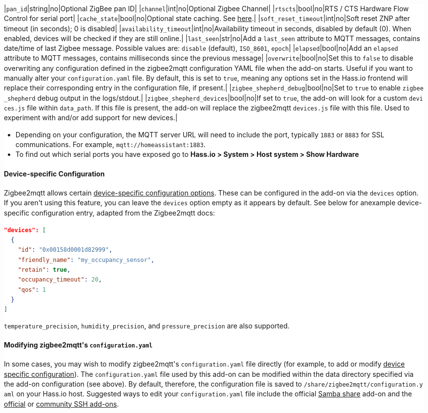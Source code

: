 |`pan_id`|string|no|Optional ZigBee pan ID|
|`channel`|int|no|Optional Zigbee Channel|
|`rtscts`|bool|no|RTS / CTS Hardware Flow Control for serial port|
|`cache_state`|bool|no|Optional state caching. See [here](https://github.com/Koenkk/zigbee2mqtt/commit/9396bde1f3b022e0f634487d1a37d2a5127c8cb3#diff-f68567477d803b49930337bf7fe1556bR16).|
|`soft_reset_timeout`|int|no|Soft reset ZNP after timeout (in seconds); 0 is disabled|
|`availability_timeout`|int|no|Availability timeout in seconds, disabled by default (0). When enabled, devices will be checked if they are still online.|
|`last_seen`|str|no|Add a `last_seen` attribute to MQTT messages, contains date/time of last Zigbee message. Possible values are: `disable` (default), `ISO_8601`, `epoch`|
|`elapsed`|bool|no|Add an `elapsed` attribute to MQTT messages, contains milliseconds since the previous message|
|`overwrite`|bool|no|Set this to `false` to disable overwriting any configuration defined in the zigbee2mqtt configuration YAML file when the add-on starts. Useful if you want to manually alter your `configuration.yaml` file. By default, this is set to `true`, meaning any options set in the Hass.io frontend will replace their corresponding entry in the configuration file, if present.|
|`zigbee_shepherd_debug`|bool|no|Set to `true` to enable `zigbee_shepherd` debug output in the logs/stdout.|
|`zigbee_shepherd_devices`|bool|no|If set to `true`, the add-on will look for a custom `devices.js` file within `data_path`. If this file is present, the add-on will replace the zigbee2mqtt `devices.js` file with this file. Used to experiment with and/or add support for new devices.|

- Depending on your configuration, the MQTT server URL will need to include the port, typically `1883` or `8883` for SSL communications. For example, `mqtt://homeassistant:1883`.
- To find out which serial ports you have exposed go to **Hass.io > System > Host system > Show Hardware**

#### Device-specific Configuration

Zigbee2mqtt allows certain [device-specific configuration options](https://www.zigbee2mqtt.io/configuration/device_specific_configuration.html). These can be configured in the add-on via the `devices` option. If you aren't using this feature, you can leave the `devices` option empty as it appears by default. See below for anexample device-specific configuration entry, adapted from the Zigbee2mqtt docs:

```json
"devices": [
  {
    "id": "0x00158d0001d82999",
    "friendly_name": "my_occupancy_sensor",
    "retain": true,
    "occupancy_timeout": 20,
    "qos": 1
  }
]
```
`temperature_precision`, `humidity_precision`, and `pressure_precision` are also supported.


#### Modifying zigbee2mqtt's `configuration.yaml`
In some cases, you may wish to modify zigbee2mqtt's `configuration.yaml` file directly (for example, to add or modify [device specific configuration](https://www.zigbee2mqtt.io/configuration/device_specific_configuration.html)). The `configuration.yaml` file used by this add-on can be modified within the data directory specified via the add-on configuration (see above). By default, therefore, the configuration file is saved to `/share/zigbee2mqtt/configuration.yaml` on your Hass.io host. Suggested ways to edit your `configuration.yaml` file include the official [Samba share](https://www.home-assistant.io/addons/samba/) add-on and the [official](https://www.home-assistant.io/addons/ssh/) or [community SSH add-ons](https://github.com/hassio-addons/addon-ssh).
